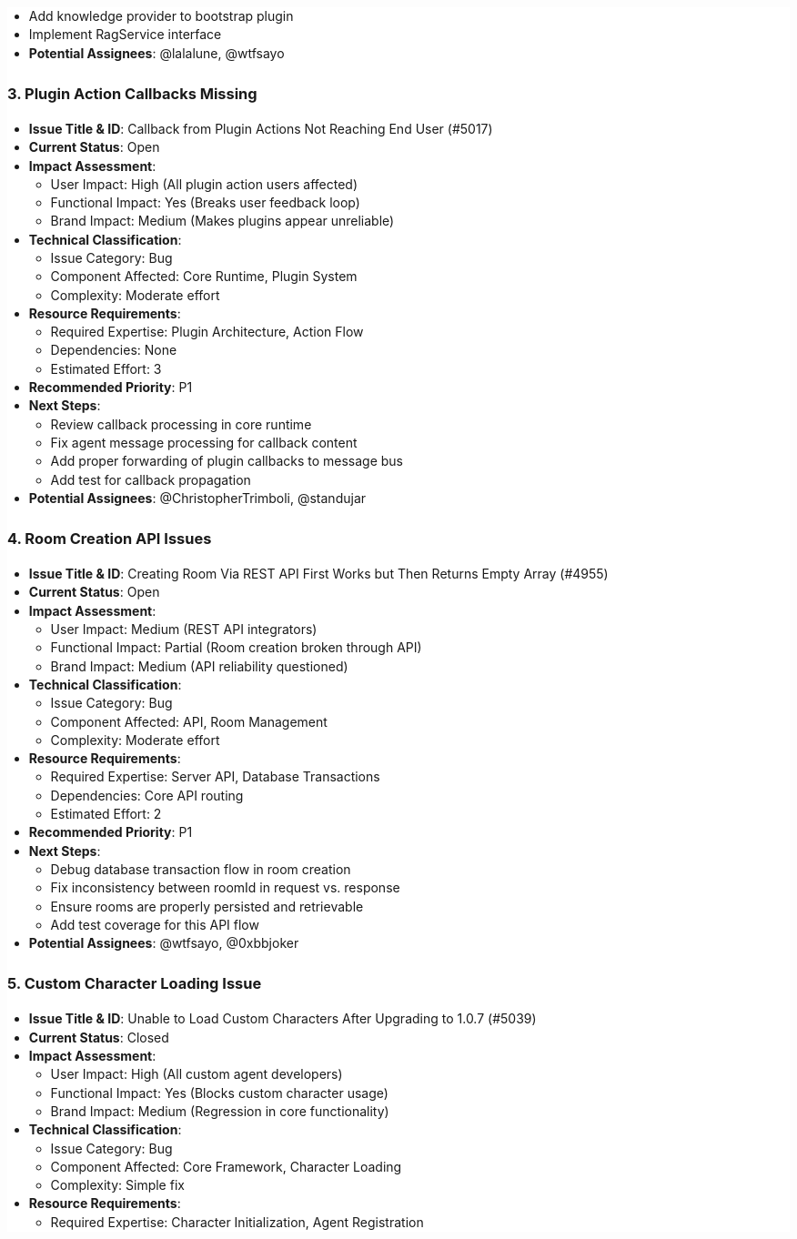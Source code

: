   - Add knowledge provider to bootstrap plugin
  - Implement RagService interface
- **Potential Assignees**: @lalalune, @wtfsayo

### 3. Plugin Action Callbacks Missing
- **Issue Title & ID**: Callback from Plugin Actions Not Reaching End User (#5017)
- **Current Status**: Open
- **Impact Assessment**:
  - User Impact: High (All plugin action users affected)
  - Functional Impact: Yes (Breaks user feedback loop)
  - Brand Impact: Medium (Makes plugins appear unreliable)
- **Technical Classification**:
  - Issue Category: Bug
  - Component Affected: Core Runtime, Plugin System
  - Complexity: Moderate effort
- **Resource Requirements**:
  - Required Expertise: Plugin Architecture, Action Flow
  - Dependencies: None
  - Estimated Effort: 3
- **Recommended Priority**: P1 
- **Next Steps**:
  - Review callback processing in core runtime
  - Fix agent message processing for callback content
  - Add proper forwarding of plugin callbacks to message bus
  - Add test for callback propagation
- **Potential Assignees**: @ChristopherTrimboli, @standujar

### 4. Room Creation API Issues
- **Issue Title & ID**: Creating Room Via REST API First Works but Then Returns Empty Array (#4955)
- **Current Status**: Open
- **Impact Assessment**:
  - User Impact: Medium (REST API integrators)
  - Functional Impact: Partial (Room creation broken through API)
  - Brand Impact: Medium (API reliability questioned)
- **Technical Classification**:
  - Issue Category: Bug
  - Component Affected: API, Room Management
  - Complexity: Moderate effort
- **Resource Requirements**:
  - Required Expertise: Server API, Database Transactions
  - Dependencies: Core API routing
  - Estimated Effort: 2
- **Recommended Priority**: P1
- **Next Steps**:
  - Debug database transaction flow in room creation
  - Fix inconsistency between roomId in request vs. response
  - Ensure rooms are properly persisted and retrievable
  - Add test coverage for this API flow
- **Potential Assignees**: @wtfsayo, @0xbbjoker

### 5. Custom Character Loading Issue
- **Issue Title & ID**: Unable to Load Custom Characters After Upgrading to 1.0.7 (#5039)
- **Current Status**: Closed
- **Impact Assessment**:
  - User Impact: High (All custom agent developers)
  - Functional Impact: Yes (Blocks custom character usage)
  - Brand Impact: Medium (Regression in core functionality)
- **Technical Classification**:
  - Issue Category: Bug
  - Component Affected: Core Framework, Character Loading
  - Complexity: Simple fix
- **Resource Requirements**:
  - Required Expertise: Character Initialization, Agent Registration